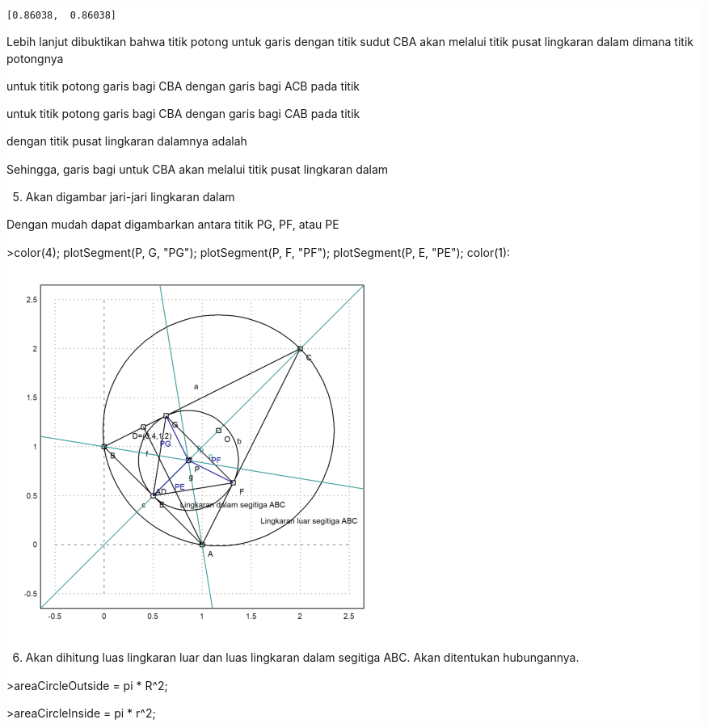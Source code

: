 
    [0.86038,  0.86038]

Lebih lanjut dibuktikan bahwa titik potong untuk garis dengan titik sudut CBA akan melalui titik pusat lingkaran
dalam dimana titik potongnya


untuk titik potong garis bagi CBA dengan garis bagi ACB pada titik


untuk titik potong garis bagi CBA dengan garis bagi CAB pada titik


dengan titik pusat lingkaran dalamnya adalah


Sehingga, garis bagi untuk CBA akan melalui titik pusat lingkaran dalam


5. Akan digambar jari-jari lingkaran dalam


Dengan mudah dapat digambarkan antara titik PG, PF, atau PE


\>color(4); plotSegment(P, G, "PG"); plotSegment(P, F, "PF"); plotSegment(P, E, "PE"); color(1):


![images/Hamemayu%20Hayuningrat_23030630053_EMTGeometri-006.png](images/Hamemayu%20Hayuningrat_23030630053_EMTGeometri-006.png)

6. Akan dihitung luas lingkaran luar dan luas lingkaran dalam segitiga ABC. Akan ditentukan hubungannya.


\>areaCircleOutside = pi \* R^2;

\>areaCircleInside = pi \* r^2;
